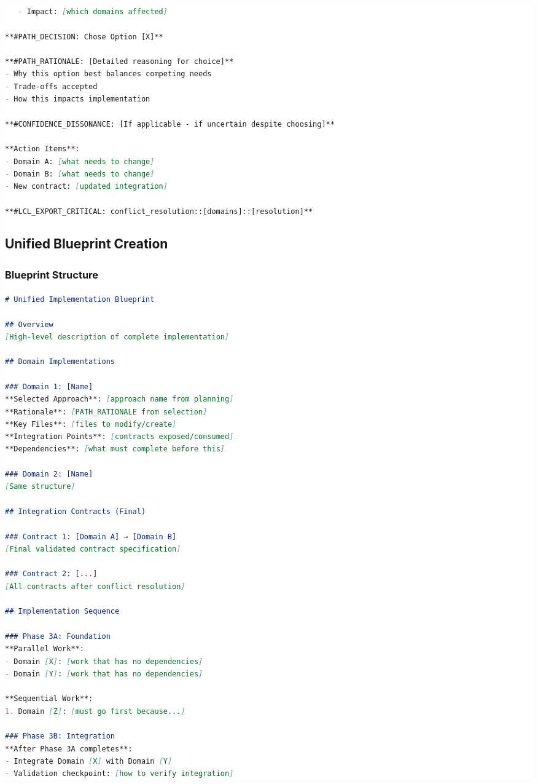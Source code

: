```markdown
   - Impact: [which domains affected]

**#PATH_DECISION: Chose Option [X]**

**#PATH_RATIONALE: [Detailed reasoning for choice]**
- Why this option best balances competing needs
- Trade-offs accepted
- How this impacts implementation

**#CONFIDENCE_DISSONANCE: [If applicable - if uncertain despite choosing]**

**Action Items**:
- Domain A: [what needs to change]
- Domain B: [what needs to change]
- New contract: [updated integration]

**#LCL_EXPORT_CRITICAL: conflict_resolution::[domains]::[resolution]**
```

## Unified Blueprint Creation

### Blueprint Structure

```markdown
# Unified Implementation Blueprint

## Overview
[High-level description of complete implementation]

## Domain Implementations

### Domain 1: [Name]
**Selected Approach**: [approach name from planning]
**Rationale**: [PATH_RATIONALE from selection]
**Key Files**: [files to modify/create]
**Integration Points**: [contracts exposed/consumed]
**Dependencies**: [what must complete before this]

### Domain 2: [Name]
[Same structure]

## Integration Contracts (Final)

### Contract 1: [Domain A] → [Domain B]
[Final validated contract specification]

### Contract 2: [...]
[All contracts after conflict resolution]

## Implementation Sequence

### Phase 3A: Foundation
**Parallel Work**:
- Domain [X]: [work that has no dependencies]
- Domain [Y]: [work that has no dependencies]

**Sequential Work**:
1. Domain [Z]: [must go first because...]

### Phase 3B: Integration
**After Phase 3A completes**:
- Integrate Domain [X] with Domain [Y]
- Validation checkpoint: [how to verify integration]
```